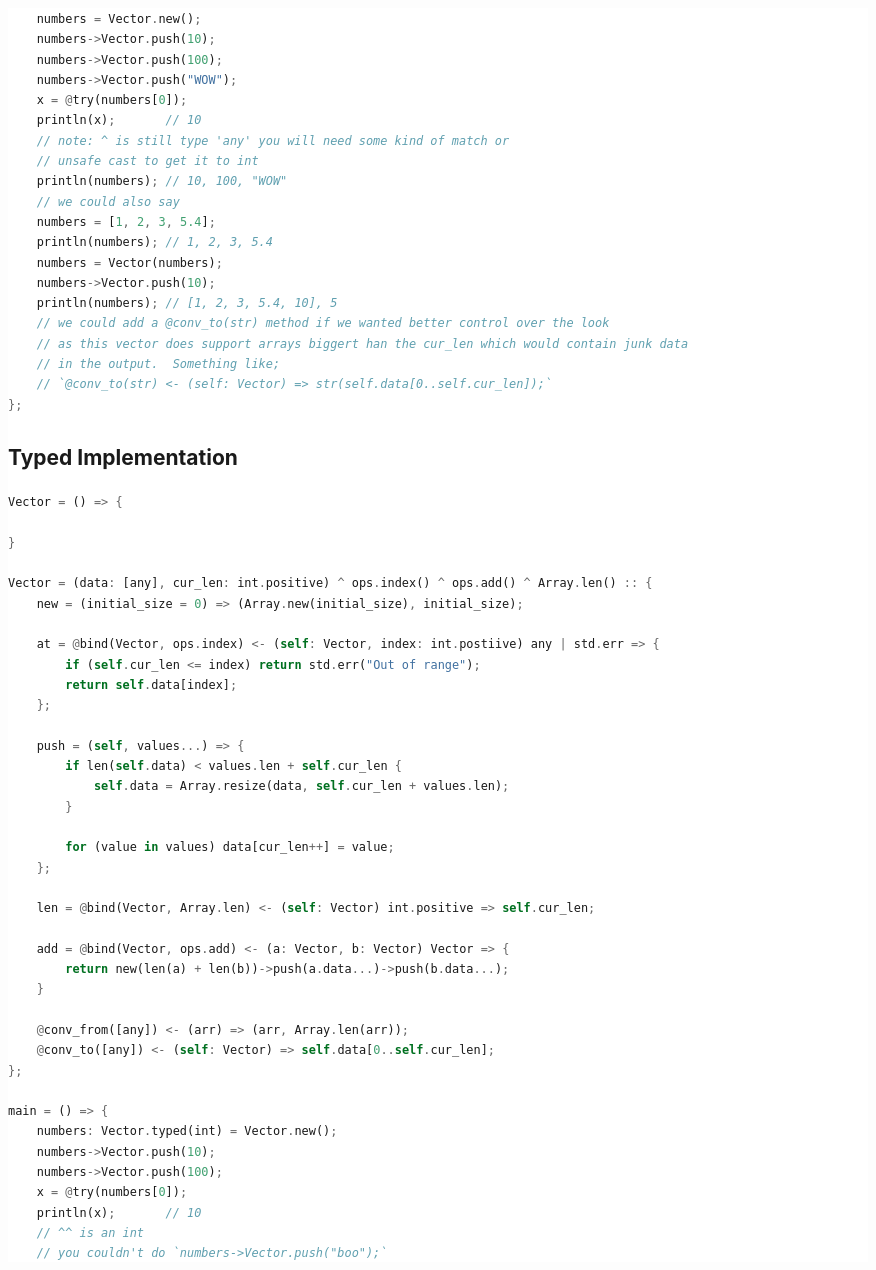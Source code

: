 ```rust
    numbers = Vector.new();
    numbers->Vector.push(10);
    numbers->Vector.push(100);
    numbers->Vector.push("WOW");
    x = @try(numbers[0]);
    println(x);       // 10
    // note: ^ is still type 'any' you will need some kind of match or
    // unsafe cast to get it to int
    println(numbers); // 10, 100, "WOW"
    // we could also say
    numbers = [1, 2, 3, 5.4];
    println(numbers); // 1, 2, 3, 5.4
    numbers = Vector(numbers);
    numbers->Vector.push(10);
    println(numbers); // [1, 2, 3, 5.4, 10], 5
    // we could add a @conv_to(str) method if we wanted better control over the look
    // as this vector does support arrays biggert han the cur_len which would contain junk data
    // in the output.  Something like;
    // `@conv_to(str) <- (self: Vector) => str(self.data[0..self.cur_len]);`
};
```

## Typed Implementation

```rust
Vector = () => {

}

Vector = (data: [any], cur_len: int.positive) ^ ops.index() ^ ops.add() ^ Array.len() :: {
    new = (initial_size = 0) => (Array.new(initial_size), initial_size);

    at = @bind(Vector, ops.index) <- (self: Vector, index: int.postiive) any | std.err => {
        if (self.cur_len <= index) return std.err("Out of range");
        return self.data[index];
    };

    push = (self, values...) => {
        if len(self.data) < values.len + self.cur_len {
            self.data = Array.resize(data, self.cur_len + values.len);
        }

        for (value in values) data[cur_len++] = value;
    };

    len = @bind(Vector, Array.len) <- (self: Vector) int.positive => self.cur_len;

    add = @bind(Vector, ops.add) <- (a: Vector, b: Vector) Vector => {
        return new(len(a) + len(b))->push(a.data...)->push(b.data...);
    }

    @conv_from([any]) <- (arr) => (arr, Array.len(arr));
    @conv_to([any]) <- (self: Vector) => self.data[0..self.cur_len];
};

main = () => {
    numbers: Vector.typed(int) = Vector.new();
    numbers->Vector.push(10);
    numbers->Vector.push(100);
    x = @try(numbers[0]);
    println(x);       // 10
    // ^^ is an int
    // you couldn't do `numbers->Vector.push("boo");`
```